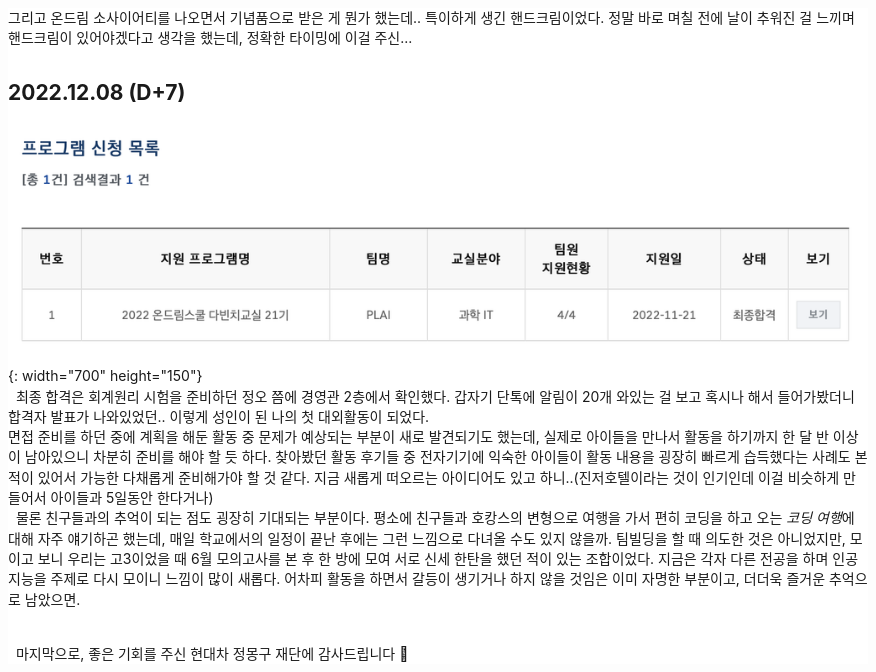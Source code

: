 그리고 온드림 소사이어티를 나오면서 기념품으로 받은 게 뭔가 했는데.. 특이하게 생긴 핸드크림이었다. 정말 바로 며칠 전에 날이 추워진 걸 느끼며 핸드크림이 있어야겠다고 생각을 했는데, 정확한 타이밍에 이걸 주신...

## 2022.12.08 (D+7)
![12-08-01](/assets/post-img/ea/ods/second_step/12-08-1.png){: width="700" height="150"}  
&nbsp;&nbsp;최종 합격은 회계원리 시험을 준비하던 정오 쯤에 경영관 2층에서 확인했다. 갑자기 단톡에 알림이 20개 와있는 걸 보고 혹시나 해서 들어가봤더니 합격자 발표가 나와있었던.. 이렇게 성인이 된 나의 첫 대외활동이 되었다.  
면접 준비를 하던 중에 계획을 해둔 활동 중 문제가 예상되는 부분이 새로 발견되기도 했는데, 실제로 아이들을 만나서 활동을 하기까지 한 달 반 이상이 남아있으니 차분히 준비를 해야 할 듯 하다. 찾아봤던 활동 후기들 중 전자기기에 익숙한 아이들이 활동 내용을 굉장히 빠르게 습득했다는 사례도 본 적이 있어서 가능한 다채롭게 준비해가야 할 것 같다. 지금 새롭게 떠오르는 아이디어도 있고 하니..(진저호텔이라는 것이 인기인데 이걸 비슷하게 만들어서 아이들과 5일동안 한다거나)  
&nbsp;&nbsp;물론 친구들과의 추억이 되는 점도 굉장히 기대되는 부분이다. 평소에 친구들과 호캉스의 변형으로 여행을 가서 편히 코딩을 하고 오는 *코딩 여행*에 대해 자주 얘기하곤 했는데, 매일 학교에서의 일정이 끝난 후에는 그런 느낌으로 다녀올 수도 있지 않을까. 팀빌딩을 할 때 의도한 것은 아니었지만, 모이고 보니 우리는 고3이었을 때 6월 모의고사를 본 후 한 방에 모여 서로 신세 한탄을 했던 적이 있는 조합이었다. 지금은 각자 다른 전공을 하며 인공지능을 주제로 다시 모이니 느낌이 많이 새롭다. 어차피 활동을 하면서 갈등이 생기거나 하지 않을 것임은 이미 자명한 부분이고, 더더욱 즐거운 추억으로 남았으면.  
<br/>

&nbsp;&nbsp;마지막으로, 좋은 기회를 주신 현대차 정몽구 재단에 감사드립니다 🙂